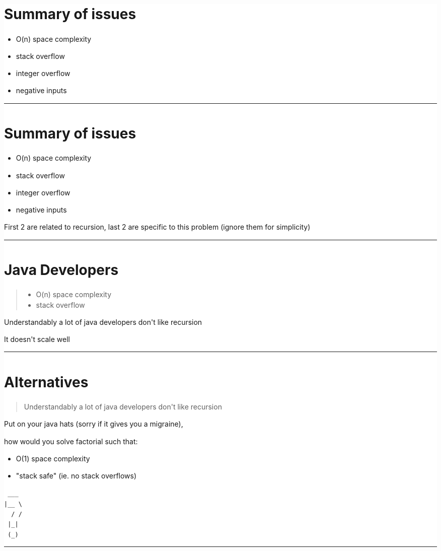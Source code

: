 
# Summary of issues

- O(n) space complexity


- stack overflow


- integer overflow


- negative inputs

---

# Summary of issues

- O(n) space complexity


- stack overflow


- integer overflow


- negative inputs

First 2 are related to recursion, last 2 are specific to this problem (ignore them for simplicity)

---

# Java Developers

> - O(n) space complexity
> - stack overflow

Understandably a lot of java developers don't like recursion

It doesn't scale well

---

# Alternatives

> Understandably a lot of java developers don't like recursion

Put on your java hats (sorry if it gives you a migraine),

how would you solve factorial such that:

- O(1) space complexity


- "stack safe" (ie. no stack overflows)

```
 ___
|__ \
  / /
 |_|
 (_)
```

---